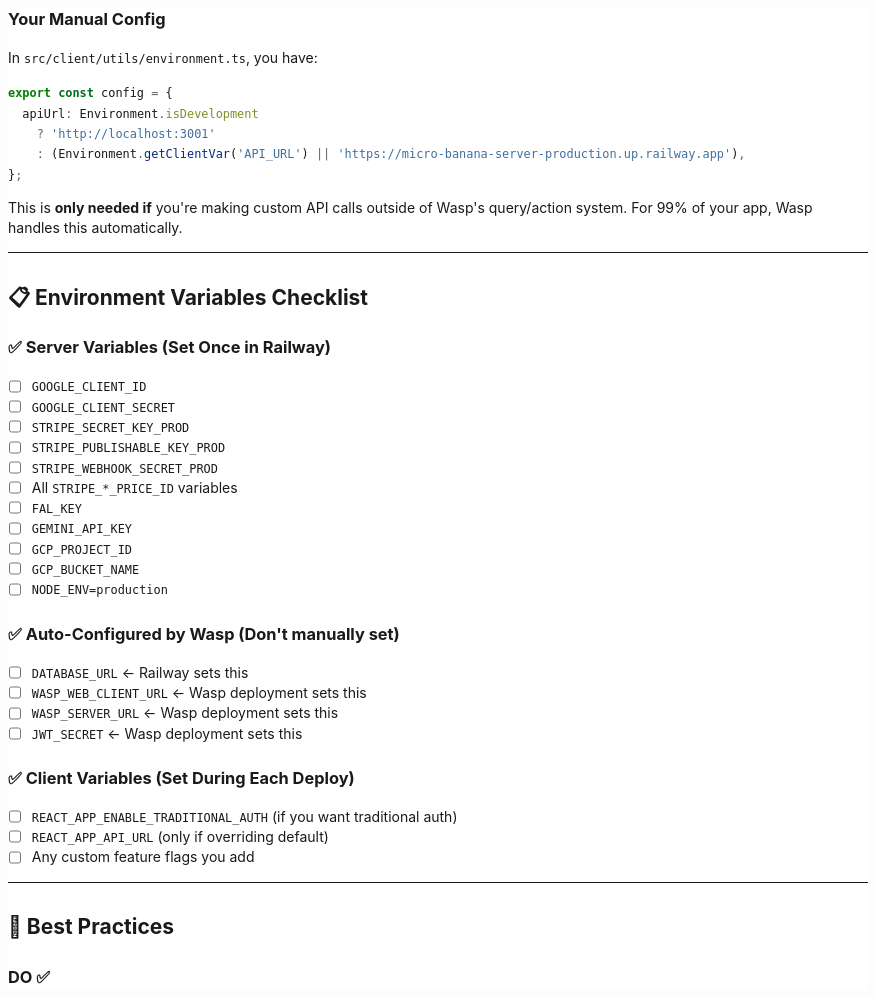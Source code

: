 ### Your Manual Config

In `src/client/utils/environment.ts`, you have:

```typescript
export const config = {
  apiUrl: Environment.isDevelopment 
    ? 'http://localhost:3001'
    : (Environment.getClientVar('API_URL') || 'https://micro-banana-server-production.up.railway.app'),
};
```

This is **only needed if** you're making custom API calls outside of Wasp's query/action system. For 99% of your app, Wasp handles this automatically.

---

## 📋 Environment Variables Checklist

### ✅ Server Variables (Set Once in Railway)

- [ ] `GOOGLE_CLIENT_ID`
- [ ] `GOOGLE_CLIENT_SECRET`
- [ ] `STRIPE_SECRET_KEY_PROD`
- [ ] `STRIPE_PUBLISHABLE_KEY_PROD`
- [ ] `STRIPE_WEBHOOK_SECRET_PROD`
- [ ] All `STRIPE_*_PRICE_ID` variables
- [ ] `FAL_KEY`
- [ ] `GEMINI_API_KEY`
- [ ] `GCP_PROJECT_ID`
- [ ] `GCP_BUCKET_NAME`
- [ ] `NODE_ENV=production`

### ✅ Auto-Configured by Wasp (Don't manually set)

- [ ] `DATABASE_URL` ← Railway sets this
- [ ] `WASP_WEB_CLIENT_URL` ← Wasp deployment sets this
- [ ] `WASP_SERVER_URL` ← Wasp deployment sets this
- [ ] `JWT_SECRET` ← Wasp deployment sets this

### ✅ Client Variables (Set During Each Deploy)

- [ ] `REACT_APP_ENABLE_TRADITIONAL_AUTH` (if you want traditional auth)
- [ ] `REACT_APP_API_URL` (only if overriding default)
- [ ] Any custom feature flags you add

---

## 🎯 Best Practices

### DO ✅
